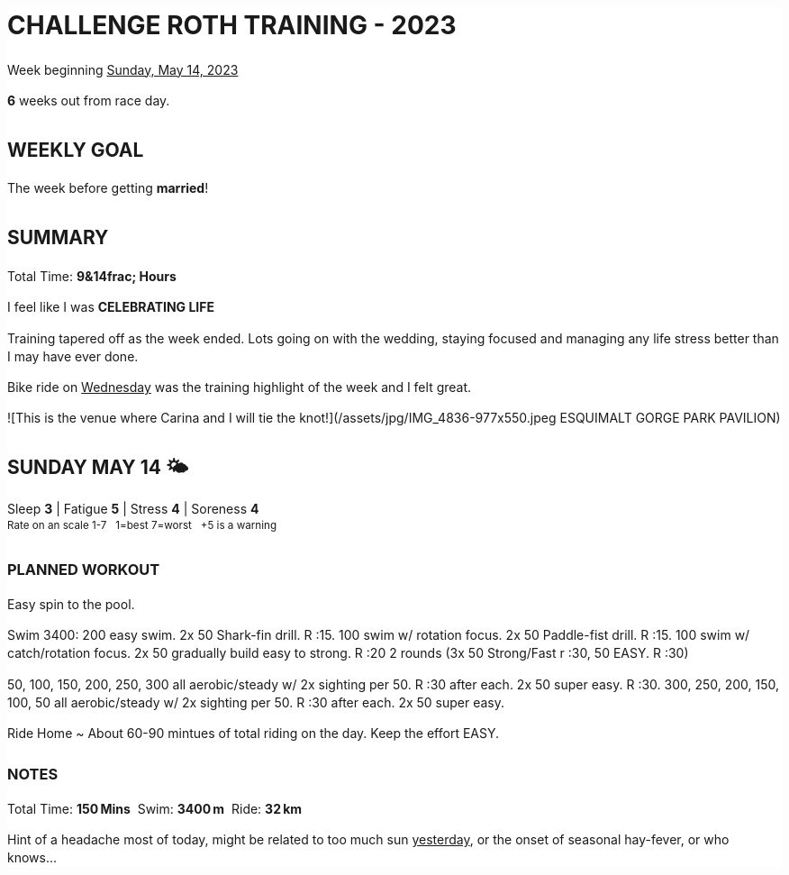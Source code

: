 # CHALLENGE ROTH TRAINING - 2023
Week beginning [Sunday, May 14, 2023](javascript:flick('sun');)

**6** weeks out from race day.

## WEEKLY GOAL
The week before getting **married**!

## SUMMARY
Total Time: **9&14frac; Hours**

I feel like I was **CELEBRATING LIFE**

Training tapered off as the week ended.  Lots going on with 
the wedding, staying focused and managing any life stress 
better than I may have ever done.

Bike ride on [Wednesday](javascript:flick('wed');) was the 
training highlight of the week and I felt great.

![This is the venue where Carina and I will tie the knot!](/assets/jpg/IMG_4836-977x550.jpeg ESQUIMALT GORGE PARK PAVILION)

## SUNDAY MAY 14 🌤
Sleep **3** | Fatigue **5** | Stress **4** | Soreness **4**
<sup><br />Rate on an scale 1-7 &nbsp; 1=best 7=worst &nbsp; +5 is a warning</sup>

### PLANNED WORKOUT
Easy spin to the pool.

Swim 3400: 
200 easy swim. 
2x 50 Shark-fin drill. R :15. 
100 swim w/ rotation focus. 
2x 50 Paddle-fist drill. R :15. 
100 swim w/ catch/rotation focus. 
2x 50 gradually build easy to strong. R :20
2 rounds (3x 50 Strong/Fast r :30, 50 EASY. R :30)

50, 100, 150, 200, 250, 300 all aerobic/steady w/ 2x sighting per 50. R :30 after each. 
2x 50 super easy. R :30. 
300, 250, 200, 150, 100, 50 all aerobic/steady w/ 2x sighting per 50. R :30 after each. 
2x 50 super easy. 

Ride Home ~ About 60-90 mintues of total riding on the day. 
Keep the effort EASY.

### NOTES
Total Time: **150&#8239;Mins** &nbsp;Swim: **3400&#8239;m** &nbsp;Ride: **32&#8239;km**

Hint of a headache most of today, might be related to too much 
sun [yesterday](challenge2023-7weeksout?sat), or the onset of 
seasonal hay-fever, or who knows...

